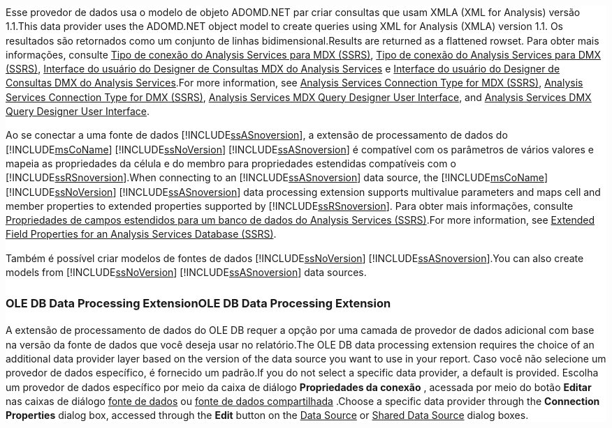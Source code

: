  <span data-ttu-id="13277-433">Esse provedor de dados usa o modelo de objeto ADOMD.NET par criar consultas que usam XMLA (XML for Analysis) versão 1.1.</span><span class="sxs-lookup"><span data-stu-id="13277-433">This data provider uses the ADOMD.NET object model to create queries using XML for Analysis (XMLA) version 1.1.</span></span> <span data-ttu-id="13277-434">Os resultados são retornados como um conjunto de linhas bidimensional.</span><span class="sxs-lookup"><span data-stu-id="13277-434">Results are returned as a flattened rowset.</span></span> <span data-ttu-id="13277-435">Para obter mais informações, consulte [Tipo de conexão do Analysis Services para MDX &#40;SSRS&#41;](analysis-services-connection-type-for-mdx-ssrs.md), [Tipo de conexão do Analysis Services para DMX &#40;SSRS&#41;](analysis-services-connection-type-for-dmx-ssrs.md), [Interface do usuário do Designer de Consultas MDX do Analysis Services](analysis-services-mdx-query-designer-user-interface.md) e [Interface do usuário do Designer de Consultas DMX do Analysis Services](analysis-services-dmx-query-designer-user-interface.md).</span><span class="sxs-lookup"><span data-stu-id="13277-435">For more information, see [Analysis Services Connection Type for MDX &#40;SSRS&#41;](analysis-services-connection-type-for-mdx-ssrs.md), [Analysis Services Connection Type for DMX &#40;SSRS&#41;](analysis-services-connection-type-for-dmx-ssrs.md), [Analysis Services MDX Query Designer User Interface](analysis-services-mdx-query-designer-user-interface.md), and [Analysis Services DMX Query Designer User Interface](analysis-services-dmx-query-designer-user-interface.md).</span></span>  
  
 <span data-ttu-id="13277-436">Ao se conectar a uma fonte de dados [!INCLUDE[ssASnoversion](../../includes/ssasnoversion-md.md)], a extensão de processamento de dados do [!INCLUDE[msCoName](../../includes/msconame-md.md)] [!INCLUDE[ssNoVersion](../../includes/ssnoversion-md.md)] [!INCLUDE[ssASnoversion](../../includes/ssasnoversion-md.md)] é compatível com os parâmetros de vários valores e mapeia as propriedades da célula e do membro para propriedades estendidas compatíveis com o [!INCLUDE[ssRSnoversion](../../includes/ssrsnoversion-md.md)].</span><span class="sxs-lookup"><span data-stu-id="13277-436">When connecting to an [!INCLUDE[ssASnoversion](../../includes/ssasnoversion-md.md)] data source, the [!INCLUDE[msCoName](../../includes/msconame-md.md)] [!INCLUDE[ssNoVersion](../../includes/ssnoversion-md.md)] [!INCLUDE[ssASnoversion](../../includes/ssasnoversion-md.md)] data processing extension supports multivalue parameters and maps cell and member properties to extended properties supported by [!INCLUDE[ssRSnoversion](../../includes/ssrsnoversion-md.md)].</span></span> <span data-ttu-id="13277-437">Para obter mais informações, consulte [Propriedades de campos estendidos para um banco de dados do Analysis Services &#40;SSRS&#41;](extended-field-properties-for-an-analysis-services-database-ssrs.md).</span><span class="sxs-lookup"><span data-stu-id="13277-437">For more information, see [Extended Field Properties for an Analysis Services Database &#40;SSRS&#41;](extended-field-properties-for-an-analysis-services-database-ssrs.md).</span></span>  
  
 <span data-ttu-id="13277-438">Também é possível criar modelos de fontes de dados [!INCLUDE[ssNoVersion](../../includes/ssnoversion-md.md)] [!INCLUDE[ssASnoversion](../../includes/ssasnoversion-md.md)].</span><span class="sxs-lookup"><span data-stu-id="13277-438">You can also create models from [!INCLUDE[ssNoVersion](../../includes/ssnoversion-md.md)] [!INCLUDE[ssASnoversion](../../includes/ssasnoversion-md.md)] data sources.</span></span>  
  
###  <a name="ole-db-data-processing-extension"></a><a name="OLEDBAll"></a> <span data-ttu-id="13277-439">OLE DB Data Processing Extension</span><span class="sxs-lookup"><span data-stu-id="13277-439">OLE DB Data Processing Extension</span></span>  
 <span data-ttu-id="13277-440">A extensão de processamento de dados do OLE DB requer a opção por uma camada de provedor de dados adicional com base na versão da fonte de dados que você deseja usar no relatório.</span><span class="sxs-lookup"><span data-stu-id="13277-440">The OLE DB data processing extension requires the choice of an additional data provider layer based on the version of the data source you want to use in your report.</span></span> <span data-ttu-id="13277-441">Caso você não selecione um provedor de dados específico, é fornecido um padrão.</span><span class="sxs-lookup"><span data-stu-id="13277-441">If you do not select a specific data provider, a default is provided.</span></span> <span data-ttu-id="13277-442">Escolha um provedor de dados específico por meio da caixa de diálogo **Propriedades da conexão** , acessada por meio do botão **Editar** nas caixas de diálogo [fonte de dados](../data-source-properties-dialog-box-general.md) ou [fonte de dados compartilhada](../shared-data-source-properties-dialog-box-general.md) .</span><span class="sxs-lookup"><span data-stu-id="13277-442">Choose a specific data provider through the **Connection Properties** dialog box, accessed through the **Edit** button on the [Data Source](../data-source-properties-dialog-box-general.md) or [Shared Data Source](../shared-data-source-properties-dialog-box-general.md) dialog boxes.</span></span>  
  